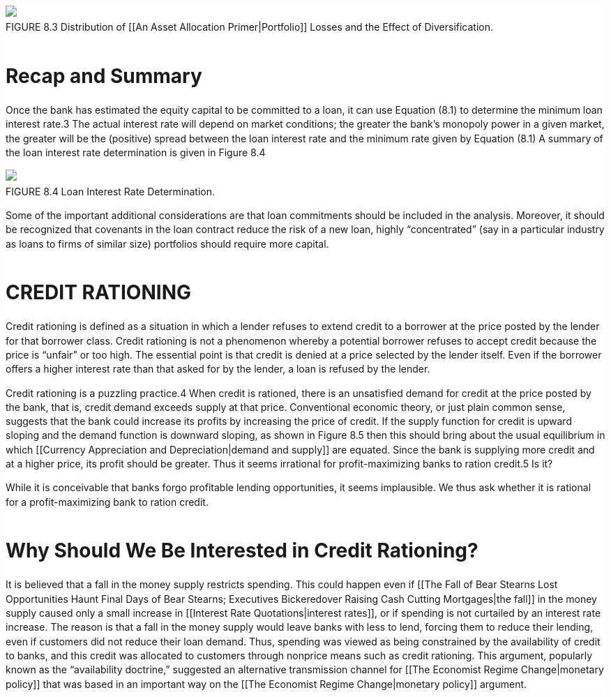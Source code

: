 ![](images/361b96dfac9fe15c1551078cef5a23eae168d24afc52ee9c5e97346e34425a7b.jpg)  
FIGURE 8.3 Distribution of [[An Asset Allocation Primer|Portfolio]] Losses and the Effect of Diversification.  

# Recap and Summary  

Once the bank has estimated the equity capital to be committed to a loan, it can use Equation (8.1) to determine the minimum loan interest rate.3 The actual interest rate will depend on market conditions; the greater the bank’s monopoly power in a given market, the greater will be the (positive) spread between the loan interest rate and the minimum rate given by Equation (8.1)  A summary of the loan interest rate determination is given in Figure 8.4  

![](images/34a8db0a6a73a56da934c112cfe6d9a12b8ef6e52af753ac68d38d59fc436d61.jpg)  
FIGURE 8.4 Loan Interest Rate Determination.  

Some of the important additional considerations are that loan commitments should be included in the analysis. Moreover, it should be recognized that covenants in the loan contract reduce the risk of a new loan, highly “concentrated” (say in a particular industry as loans to firms of similar size) portfolios should require more capital.  

# CREDIT RATIONING  

Credit rationing is defined as a situation in which a lender refuses to extend credit to a borrower at the price posted by the lender for that borrower class. Credit rationing is not a phenomenon whereby a potential borrower refuses to accept credit because the price is “unfair” or too high. The essential point is that credit is denied at a price selected by the lender itself. Even if the borrower offers a higher interest rate than that asked for by the lender, a loan is refused by the lender.  

Credit rationing is a puzzling practice.4 When credit is rationed, there is an unsatisfied demand for credit at the price posted by the bank, that is, credit demand exceeds supply at that price. Conventional economic theory, or just plain common sense, suggests that the bank could increase its profits by increasing the price of credit. If the supply function for credit is upward sloping and the demand function is downward sloping, as shown in Figure 8.5  then this should bring about the usual equilibrium in which [[Currency Appreciation and Depreciation|demand and supply]] are equated. Since the bank is supplying more credit and at a higher price, its profit should be greater. Thus it seems irrational for profit-maximizing banks to ration credit.5 Is it?  

While it is conceivable that banks forgo profitable lending opportunities, it seems implausible. We thus ask whether it is rational for a profit-maximizing bank to ration credit.  

# Why Should We Be Interested in Credit Rationing?  

It is believed that a fall in the money supply restricts spending. This could happen even if [[The Fall of Bear Stearns Lost Opportunities Haunt Final Days of Bear Stearns; Executives Bickeredover Raising Cash Cutting Mortgages|the fall]] in the money supply caused only a small increase in [[Interest Rate Quotations|interest rates]], or if spending is not curtailed by an interest rate increase. The reason is that a fall in the money supply would leave banks with less to lend, forcing them to reduce their lending, even if customers did not reduce their loan demand. Thus, spending was viewed as being constrained by the availability of credit to banks, and this credit was allocated to customers through nonprice means such as credit rationing. This argument, popularly known as the “availability doctrine,” suggested an alternative transmission channel for [[The Economist Regime Change|monetary policy]] that was based in an important way on the [[The Economist Regime Change|monetary policy]] argument.  
